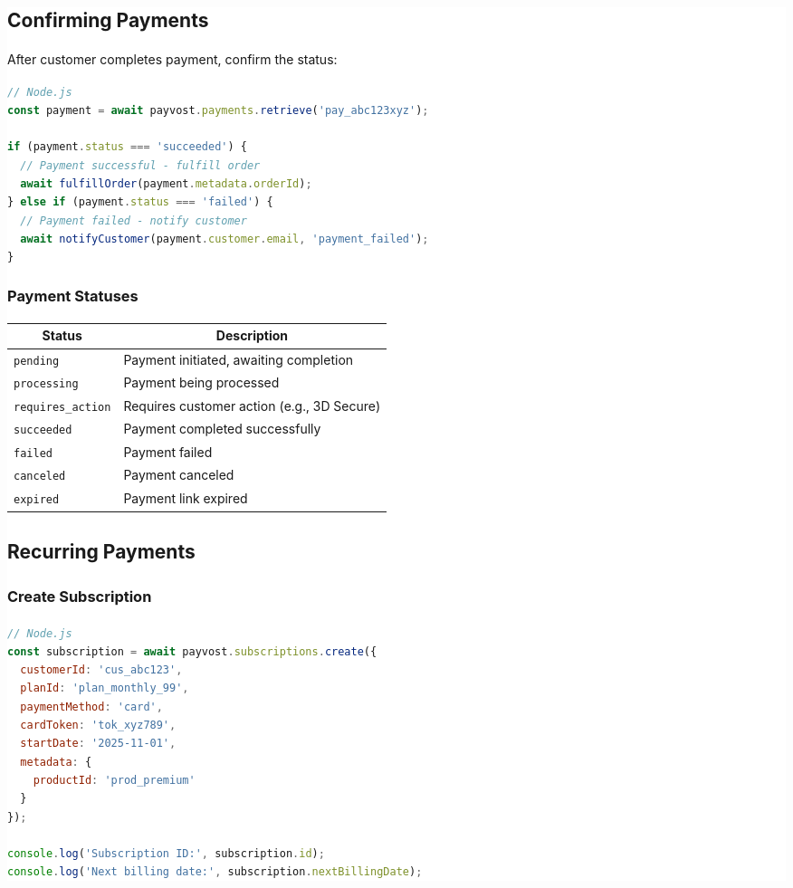 ## Confirming Payments

After customer completes payment, confirm the status:

```javascript
// Node.js
const payment = await payvost.payments.retrieve('pay_abc123xyz');

if (payment.status === 'succeeded') {
  // Payment successful - fulfill order
  await fulfillOrder(payment.metadata.orderId);
} else if (payment.status === 'failed') {
  // Payment failed - notify customer
  await notifyCustomer(payment.customer.email, 'payment_failed');
}
```

### Payment Statuses

| Status | Description |
|--------|-------------|
| `pending` | Payment initiated, awaiting completion |
| `processing` | Payment being processed |
| `requires_action` | Requires customer action (e.g., 3D Secure) |
| `succeeded` | Payment completed successfully |
| `failed` | Payment failed |
| `canceled` | Payment canceled |
| `expired` | Payment link expired |

## Recurring Payments

### Create Subscription

```javascript
// Node.js
const subscription = await payvost.subscriptions.create({
  customerId: 'cus_abc123',
  planId: 'plan_monthly_99',
  paymentMethod: 'card',
  cardToken: 'tok_xyz789',
  startDate: '2025-11-01',
  metadata: {
    productId: 'prod_premium'
  }
});

console.log('Subscription ID:', subscription.id);
console.log('Next billing date:', subscription.nextBillingDate);
```
